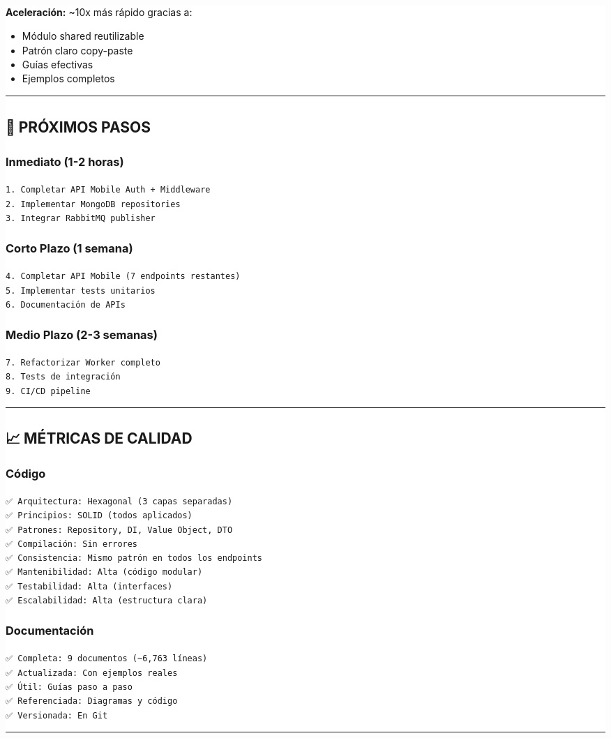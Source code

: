 **Aceleración:** ~10x más rápido gracias a:
- Módulo shared reutilizable
- Patrón claro copy-paste
- Guías efectivas
- Ejemplos completos

---

## 🚀 PRÓXIMOS PASOS

### Inmediato (1-2 horas)
```
1. Completar API Mobile Auth + Middleware
2. Implementar MongoDB repositories
3. Integrar RabbitMQ publisher
```

### Corto Plazo (1 semana)
```
4. Completar API Mobile (7 endpoints restantes)
5. Implementar tests unitarios
6. Documentación de APIs
```

### Medio Plazo (2-3 semanas)
```
7. Refactorizar Worker completo
8. Tests de integración
9. CI/CD pipeline
```

---

## 📈 MÉTRICAS DE CALIDAD

### Código

```
✅ Arquitectura: Hexagonal (3 capas separadas)
✅ Principios: SOLID (todos aplicados)
✅ Patrones: Repository, DI, Value Object, DTO
✅ Compilación: Sin errores
✅ Consistencia: Mismo patrón en todos los endpoints
✅ Mantenibilidad: Alta (código modular)
✅ Testabilidad: Alta (interfaces)
✅ Escalabilidad: Alta (estructura clara)
```

### Documentación

```
✅ Completa: 9 documentos (~6,763 líneas)
✅ Actualizada: Con ejemplos reales
✅ Útil: Guías paso a paso
✅ Referenciada: Diagramas y código
✅ Versionada: En Git
```

---